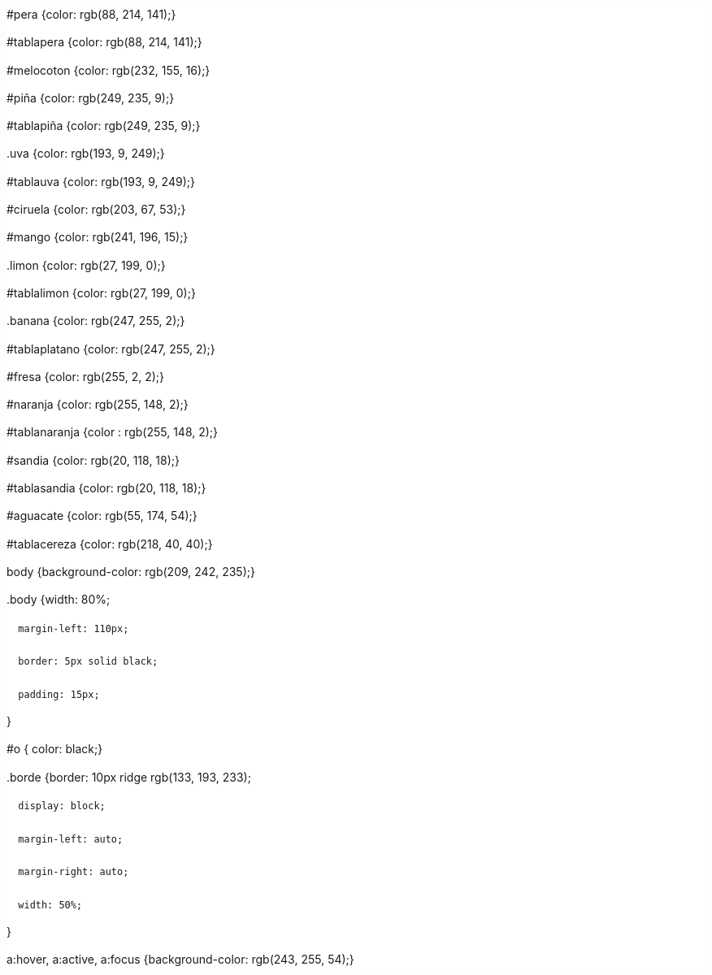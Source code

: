 #pera {color: rgb(88, 214, 141);}

#tablapera {color: rgb(88, 214, 141);}

#melocoton {color: rgb(232, 155, 16);}

#piña {color: rgb(249, 235, 9);}

#tablapiña {color: rgb(249, 235, 9);}

.uva {color: rgb(193, 9, 249);}

#tablauva {color: rgb(193, 9, 249);}

#ciruela {color: rgb(203, 67, 53);}

#mango {color: rgb(241, 196, 15);}

.limon {color: rgb(27, 199, 0);}

#tablalimon {color: rgb(27, 199, 0);}

.banana {color: rgb(247, 255, 2);}

#tablaplatano {color: rgb(247, 255, 2);}

#fresa {color: rgb(255, 2, 2);}

#naranja {color: rgb(255, 148, 2);}

#tablanaranja {color : rgb(255, 148, 2);}

#sandia {color: rgb(20, 118, 18);}

#tablasandia {color: rgb(20, 118, 18);}

#aguacate {color: rgb(55, 174, 54);}

#tablacereza {color: rgb(218, 40, 40);}

body {background-color: rgb(209, 242, 235);}

.body {width: 80%;
             
      margin-left: 110px;
      
      border: 5px solid black;
      
      padding: 15px;
}

#o { color: black;}

.borde {border: 10px ridge rgb(133, 193, 233);
          
      display: block;
      
      margin-left: auto;
      
      margin-right: auto;
      
      width: 50%;
}

a:hover, a:active, a:focus {background-color: rgb(243, 255, 54);}
